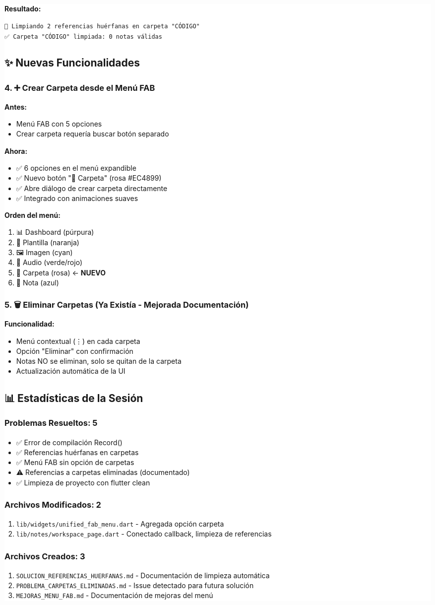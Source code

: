 
**Resultado:**
```
🧹 Limpiando 2 referencias huérfanas en carpeta "CÓDIGO"
✅ Carpeta "CÓDIGO" limpiada: 0 notas válidas
```

## ✨ Nuevas Funcionalidades

### 4. ➕ Crear Carpeta desde el Menú FAB
**Antes:**
- Menú FAB con 5 opciones
- Crear carpeta requería buscar botón separado

**Ahora:**
- ✅ 6 opciones en el menú expandible
- ✅ Nuevo botón "📁 Carpeta" (rosa #EC4899)
- ✅ Abre diálogo de crear carpeta directamente
- ✅ Integrado con animaciones suaves

**Orden del menú:**
1. 📊 Dashboard (púrpura)
2. 📄 Plantilla (naranja)
3. 🖼️ Imagen (cyan)
4. 🎤 Audio (verde/rojo)
5. 📁 Carpeta (rosa) ← **NUEVO**
6. 📝 Nota (azul)

### 5. 🗑️ Eliminar Carpetas (Ya Existía - Mejorada Documentación)
**Funcionalidad:**
- Menú contextual (⋮) en cada carpeta
- Opción "Eliminar" con confirmación
- Notas NO se eliminan, solo se quitan de la carpeta
- Actualización automática de la UI

## 📊 Estadísticas de la Sesión

### Problemas Resueltos: 5
- ✅ Error de compilación Record()
- ✅ Referencias huérfanas en carpetas
- ✅ Menú FAB sin opción de carpetas
- ⚠️ Referencias a carpetas eliminadas (documentado)
- ✅ Limpieza de proyecto con flutter clean

### Archivos Modificados: 2
1. `lib/widgets/unified_fab_menu.dart` - Agregada opción carpeta
2. `lib/notes/workspace_page.dart` - Conectado callback, limpieza de referencias

### Archivos Creados: 3
1. `SOLUCION_REFERENCIAS_HUERFANAS.md` - Documentación de limpieza automática
2. `PROBLEMA_CARPETAS_ELIMINADAS.md` - Issue detectado para futura solución
3. `MEJORAS_MENU_FAB.md` - Documentación de mejoras del menú
